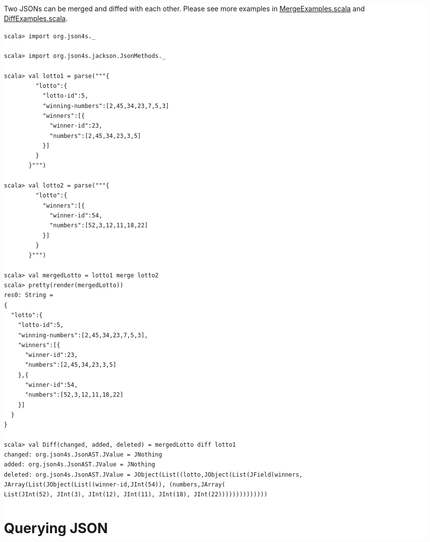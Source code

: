 Two JSONs can be merged and diffed with each other.
Please see more examples in [MergeExamples.scala](https://github.com/json4s/json4s/blob/3.3/tests/src/test/scala/org/json4s/MergeExamples.scala) and [DiffExamples.scala](https://github.com/json4s/json4s/blob/3.3/tests/src/test/scala/org/json4s/DiffExamples.scala).

    scala> import org.json4s._

    scala> import org.json4s.jackson.JsonMethods._

    scala> val lotto1 = parse("""{
             "lotto":{
               "lotto-id":5,
               "winning-numbers":[2,45,34,23,7,5,3]
               "winners":[{
                 "winner-id":23,
                 "numbers":[2,45,34,23,3,5]
               }]
             }
           }""")

    scala> val lotto2 = parse("""{
             "lotto":{
               "winners":[{
                 "winner-id":54,
                 "numbers":[52,3,12,11,18,22]
               }]
             }
           }""")

    scala> val mergedLotto = lotto1 merge lotto2
    scala> pretty(render(mergedLotto))
    res0: String =
    {
      "lotto":{
        "lotto-id":5,
        "winning-numbers":[2,45,34,23,7,5,3],
        "winners":[{
          "winner-id":23,
          "numbers":[2,45,34,23,3,5]
        },{
          "winner-id":54,
          "numbers":[52,3,12,11,18,22]
        }]
      }
    }

    scala> val Diff(changed, added, deleted) = mergedLotto diff lotto1
    changed: org.json4s.JsonAST.JValue = JNothing
    added: org.json4s.JsonAST.JValue = JNothing
    deleted: org.json4s.JsonAST.JValue = JObject(List((lotto,JObject(List(JField(winners,
    JArray(List(JObject(List((winner-id,JInt(54)), (numbers,JArray(
    List(JInt(52), JInt(3), JInt(12), JInt(11), JInt(18), JInt(22))))))))))))))


Querying JSON
=============
